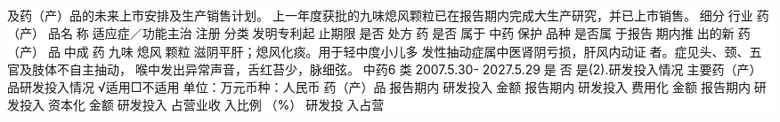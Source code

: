 及药（产）品的未来上市安排及生产销售计划。
上一年度获批的九味熄风颗粒已在报告期内完成大生产研究，并已上市销售。
细分
行业
药
（产）
品名
称
适应症／功能主治
注册
分类
发明专利起
止期限
是否
处方
药
是否
属于
中药
保护
品种
是否属
于报告
期内推
出的新
药（产）
品
中成
药
九味
熄风
颗粒
滋阴平肝；熄风化痰。用于轻中度小儿多
发性抽动症属中医肾阴亏损，肝风内动证
者。症见头、颈、五官及肢体不自主抽动，
喉中发出异常声音，舌红苔少，脉细弦。
中药6
类
2007.5.30-
2027.5.29
是
否
是(2).研发投入情况
主要药（产）品研发投入情况
√适用□不适用
单位：万元币种：人民币
药（产）品
报告期内
研发投入
金额
报告期内
研发投入
费用化
金额
报告期内
研发投入
资本化
金额
研发投入
占营业收
入比例
（%）
研发投
入占营